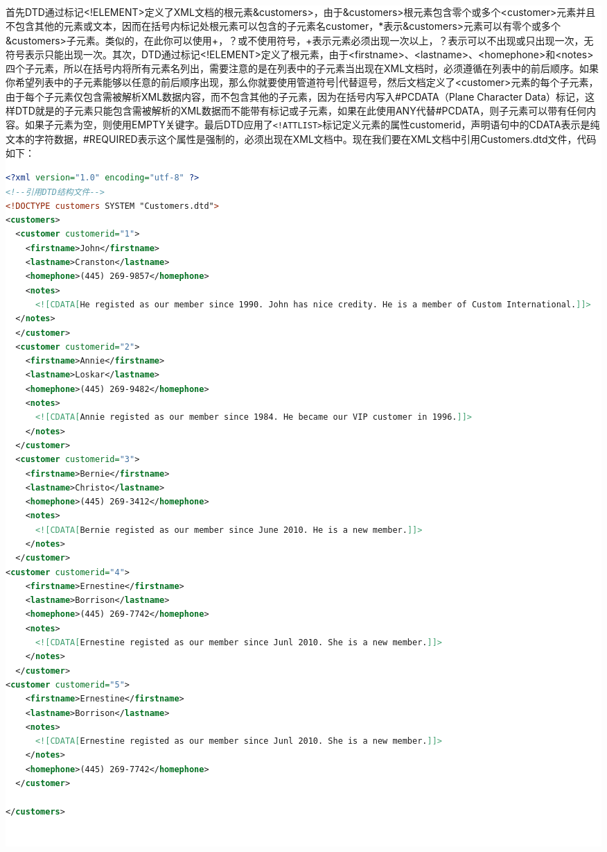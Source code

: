 首先DTD通过标记&lt;!ELEMENT&gt;定义了XML文档的根元素&customers&gt;，由于&customers&gt;根元素包含零个或多个&lt;customer&gt;元素并且不包含其他的元素或文本，因而在括号内标记处根元素可以包含的子元素名customer，*表示&customers&gt;元素可以有零个或多个&customers&gt;子元素。类似的，在此你可以使用+，？或不使用符号，+表示元素必须出现一次以上，？表示可以不出现或只出现一次，无符号表示只能出现一次。其次，DTD通过标记&lt;!ELEMENT&gt;定义了根元素，由于&lt;firstname&gt;、&lt;lastname&gt;、&lt;homephone&gt;和&lt;notes&gt;四个子元素，所以在括号内将所有元素名列出，需要注意的是在列表中的子元素当出现在XML文档时，必须遵循在列表中的前后顺序。如果你希望列表中的子元素能够以任意的前后顺序出现，那么你就要使用管道符号|代替逗号，然后文档定义了&lt;customer&gt;元素的每个子元素，由于每个子元素仅包含需被解析XML数据内容，而不包含其他的子元素，因为在括号内写入#PCDATA（Plane Character Data）标记，这样DTD就是的子元素只能包含需被解析的XML数据而不能带有标记或子元素，如果在此使用ANY代替#PCDATA，则子元素可以带有任何内容。如果子元素为空，则使用EMPTY关键字。最后DTD应用了`<!ATTLIST>`标记定义<customer>元素的属性customerid，声明语句中的CDATA表示是纯文本的字符数据，#REQUIRED表示这个属性是强制的，必须出现在XML文档中。现在我们要在XML文档中引用Customers.dtd文件，代码如下：

```xml
<?xml version="1.0" encoding="utf-8" ?>
<!--引用DTD结构文件-->
<!DOCTYPE customers SYSTEM "Customers.dtd"> 
<customers>
  <customer customerid="1">
    <firstname>John</firstname>
    <lastname>Cranston</lastname>
    <homephone>(445) 269-9857</homephone>
    <notes>
      <![CDATA[He registed as our member since 1990. John has nice credity. He is a member of Custom International.]]>
  </notes>
  </customer>
  <customer customerid="2">
    <firstname>Annie</firstname>
    <lastname>Loskar</lastname>
    <homephone>(445) 269-9482</homephone>
    <notes>
      <![CDATA[Annie registed as our member since 1984. He became our VIP customer in 1996.]]>
    </notes>
  </customer>
  <customer customerid="3">
    <firstname>Bernie</firstname>
    <lastname>Christo</lastname>
    <homephone>(445) 269-3412</homephone>
    <notes>
      <![CDATA[Bernie registed as our member since June 2010. He is a new member.]]>
    </notes>
  </customer>
<customer customerid="4">
    <firstname>Ernestine</firstname>
    <lastname>Borrison</lastname>
    <homephone>(445) 269-7742</homephone>
    <notes>
      <![CDATA[Ernestine registed as our member since Junl 2010. She is a new member.]]>
    </notes>
  </customer>
<customer customerid="5">
    <firstname>Ernestine</firstname>
    <lastname>Borrison</lastname>
    <notes>
      <![CDATA[Ernestine registed as our member since Junl 2010. She is a new member.]]>
    </notes>
    <homephone>(445) 269-7742</homephone>
  </customer>

</customers>

 
```
